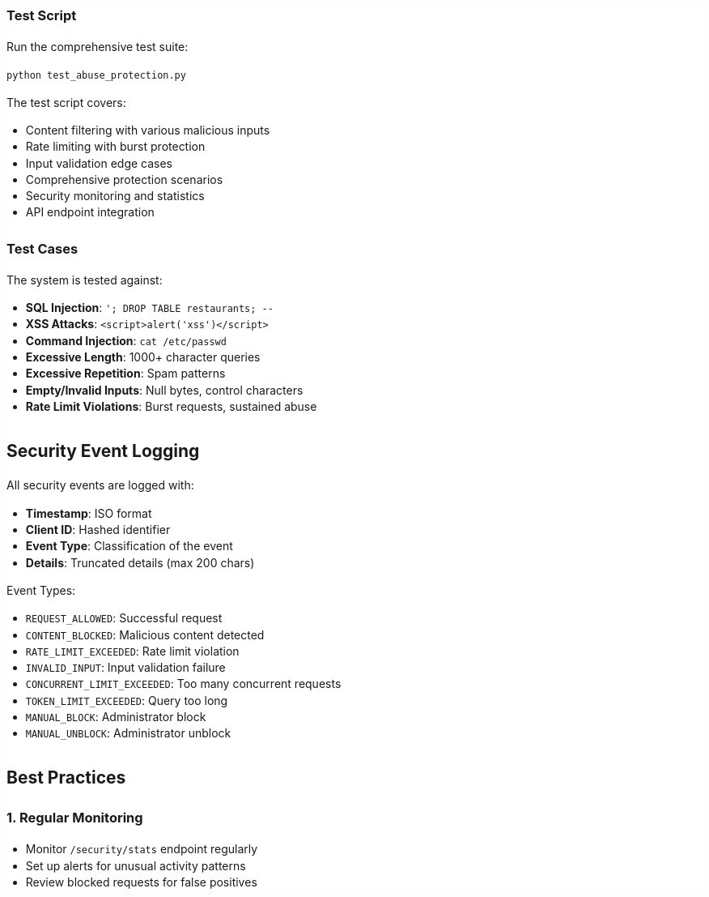 ### Test Script

Run the comprehensive test suite:

```bash
python test_abuse_protection.py
```

The test script covers:
- Content filtering with various malicious inputs
- Rate limiting with burst protection
- Input validation edge cases
- Comprehensive protection scenarios
- Security monitoring and statistics
- API endpoint integration

### Test Cases

The system is tested against:
- **SQL Injection**: `'; DROP TABLE restaurants; --`
- **XSS Attacks**: `<script>alert('xss')</script>`
- **Command Injection**: `cat /etc/passwd`
- **Excessive Length**: 1000+ character queries
- **Excessive Repetition**: Spam patterns
- **Empty/Invalid Inputs**: Null bytes, control characters
- **Rate Limit Violations**: Burst requests, sustained abuse

## Security Event Logging

All security events are logged with:
- **Timestamp**: ISO format
- **Client ID**: Hashed identifier
- **Event Type**: Classification of the event
- **Details**: Truncated details (max 200 chars)

Event Types:
- `REQUEST_ALLOWED`: Successful request
- `CONTENT_BLOCKED`: Malicious content detected
- `RATE_LIMIT_EXCEEDED`: Rate limit violation
- `INVALID_INPUT`: Input validation failure
- `CONCURRENT_LIMIT_EXCEEDED`: Too many concurrent requests
- `TOKEN_LIMIT_EXCEEDED`: Query too long
- `MANUAL_BLOCK`: Administrator block
- `MANUAL_UNBLOCK`: Administrator unblock

## Best Practices

### 1. Regular Monitoring

- Monitor `/security/stats` endpoint regularly
- Set up alerts for unusual activity patterns
- Review blocked requests for false positives
